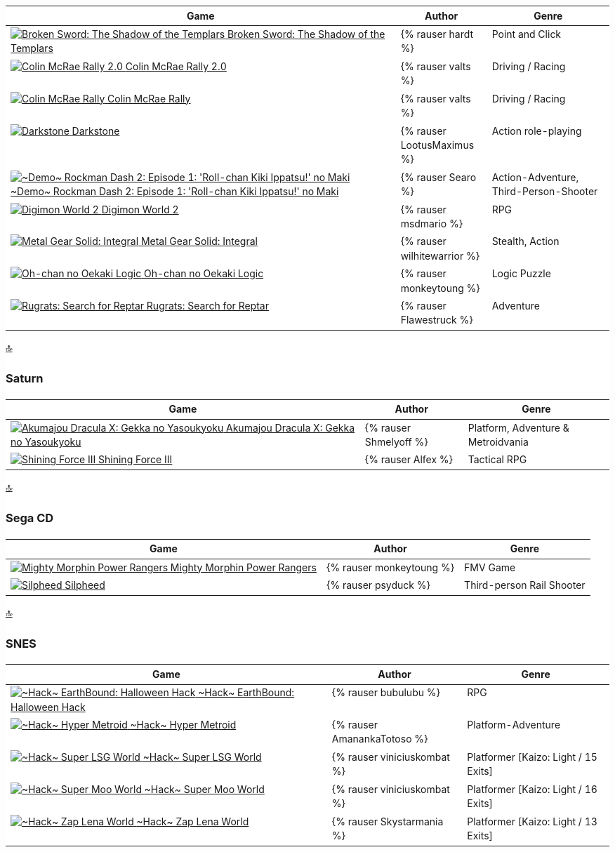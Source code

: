 | Game | Author | Genre |
|------|--------|-------|
| <a class="gameicon-link" href="https://retroachievements.org/game/16563" target="_blank" rel="noopener"> <img class="gameicon" src="https://retroachievements.org/Images/038039.png" alt="Broken Sword: The Shadow of the Templars"> <span>Broken Sword: The Shadow of the Templars</span></a> | {% rauser hardt %} | Point and Click |
| <a class="gameicon-link" href="https://retroachievements.org/game/14634" target="_blank" rel="noopener"> <img class="gameicon" src="https://retroachievements.org/Images/036793.png" alt="Colin McRae Rally 2.0"> <span>Colin McRae Rally 2.0</span></a> | {% rauser valts %} | Driving  / Racing |
| <a class="gameicon-link" href="https://retroachievements.org/game/16557" target="_blank" rel="noopener"> <img class="gameicon" src="https://retroachievements.org/Images/036840.png" alt="Colin McRae Rally"> <span>Colin McRae Rally</span></a> | {% rauser valts %} | Driving  / Racing |
| <a class="gameicon-link" href="https://retroachievements.org/game/824" target="_blank" rel="noopener"> <img class="gameicon" src="https://retroachievements.org/Images/035976.png" alt="Darkstone"> <span>Darkstone</span></a> | {% rauser LootusMaximus %} | Action role-playing |
| <a class="gameicon-link" href="https://retroachievements.org/game/16511" target="_blank" rel="noopener"> <img class="gameicon" src="https://retroachievements.org/Images/036048.png" alt="~Demo~ Rockman Dash 2: Episode 1: 'Roll-chan Kiki Ippatsu!' no Maki"> <span>~Demo~ Rockman Dash 2: Episode 1: 'Roll-chan Kiki Ippatsu!' no Maki</span></a> | {% rauser Searo %} | Action-Adventure, Third-Person-Shooter |
| <a class="gameicon-link" href="https://retroachievements.org/game/11360" target="_blank" rel="noopener"> <img class="gameicon" src="https://retroachievements.org/Images/032277.png" alt="Digimon World 2"> <span>Digimon World 2</span></a> | {% rauser msdmario %} | RPG |
| <a class="gameicon-link" href="https://retroachievements.org/game/16559" target="_blank" rel="noopener"> <img class="gameicon" src="https://retroachievements.org/Images/036696.png" alt="Metal Gear Solid: Integral"> <span>Metal Gear Solid: Integral</span></a> | {% rauser wilhitewarrior %} | Stealth, Action |
| <a class="gameicon-link" href="https://retroachievements.org/game/15645" target="_blank" rel="noopener"> <img class="gameicon" src="https://retroachievements.org/Images/031234.png" alt="Oh-chan no Oekaki Logic"> <span>Oh-chan no Oekaki Logic</span></a> | {% rauser monkeytoung %} | Logic Puzzle |
| <a class="gameicon-link" href="https://retroachievements.org/game/826" target="_blank" rel="noopener"> <img class="gameicon" src="https://retroachievements.org/Images/037013.png" alt="Rugrats: Search for Reptar"> <span>Rugrats: Search for Reptar</span></a> | {% rauser Flawestruck %} | Adventure |

<a href="#toc">:top:</a>


### Saturn


| Game | Author | Genre |
|------|--------|-------|
| <a class="gameicon-link" href="https://retroachievements.org/game/14514" target="_blank" rel="noopener"> <img class="gameicon" src="https://retroachievements.org/Images/034340.png" alt="Akumajou Dracula X: Gekka no Yasoukyoku"> <span>Akumajou Dracula X: Gekka no Yasoukyoku</span></a> | {% rauser Shmelyoff %} | Platform, Adventure & Metroidvania |
| <a class="gameicon-link" href="https://retroachievements.org/game/14541" target="_blank" rel="noopener"> <img class="gameicon" src="https://retroachievements.org/Images/033184.png" alt="Shining Force III"> <span>Shining Force III</span></a> | {% rauser Alfex %} | Tactical RPG |

<a href="#toc">:top:</a>


### Sega CD


| Game | Author | Genre |
|------|--------|-------|
| <a class="gameicon-link" href="https://retroachievements.org/game/14768" target="_blank" rel="noopener"> <img class="gameicon" src="https://retroachievements.org/Images/031259.png" alt="Mighty Morphin Power Rangers"> <span>Mighty Morphin Power Rangers</span></a> | {% rauser monkeytoung %} | FMV Game |
| <a class="gameicon-link" href="https://retroachievements.org/game/12872" target="_blank" rel="noopener"> <img class="gameicon" src="https://retroachievements.org/Images/037787.png" alt="Silpheed"> <span>Silpheed</span></a> | {% rauser psyduck %} | Third-person Rail Shooter |

<a href="#toc">:top:</a>


### SNES


| Game | Author | Genre |
|------|--------|-------|
| <a class="gameicon-link" href="https://retroachievements.org/game/4578" target="_blank" rel="noopener"> <img class="gameicon" src="https://retroachievements.org/Images/038021.png" alt="~Hack~ EarthBound: Halloween Hack"> <span>~Hack~ EarthBound: Halloween Hack</span></a> | {% rauser bubulubu %} | RPG |
| <a class="gameicon-link" href="https://retroachievements.org/game/6644" target="_blank" rel="noopener"> <img class="gameicon" src="https://retroachievements.org/Images/022933.png" alt="~Hack~ Hyper Metroid"> <span>~Hack~ Hyper Metroid</span></a> | {% rauser AmanankaTotoso %} | Platform-Adventure |
| <a class="gameicon-link" href="https://retroachievements.org/game/2961" target="_blank" rel="noopener"> <img class="gameicon" src="https://retroachievements.org/Images/037058.png" alt="~Hack~ Super LSG World"> <span>~Hack~ Super LSG World</span></a> | {% rauser viniciuskombat %} | Platformer [Kaizo: Light / 15 Exits] |
| <a class="gameicon-link" href="https://retroachievements.org/game/9763" target="_blank" rel="noopener"> <img class="gameicon" src="https://retroachievements.org/Images/036821.png" alt="~Hack~ Super Moo World"> <span>~Hack~ Super Moo World</span></a> | {% rauser viniciuskombat %} | Platformer [Kaizo: Light / 16 Exits] |
| <a class="gameicon-link" href="https://retroachievements.org/game/16571" target="_blank" rel="noopener"> <img class="gameicon" src="https://retroachievements.org/Images/036818.png" alt="~Hack~ Zap Lena World"> <span>~Hack~ Zap Lena World</span></a> | {% rauser Skystarmania %} | Platformer [Kaizo: Light / 13 Exits] |